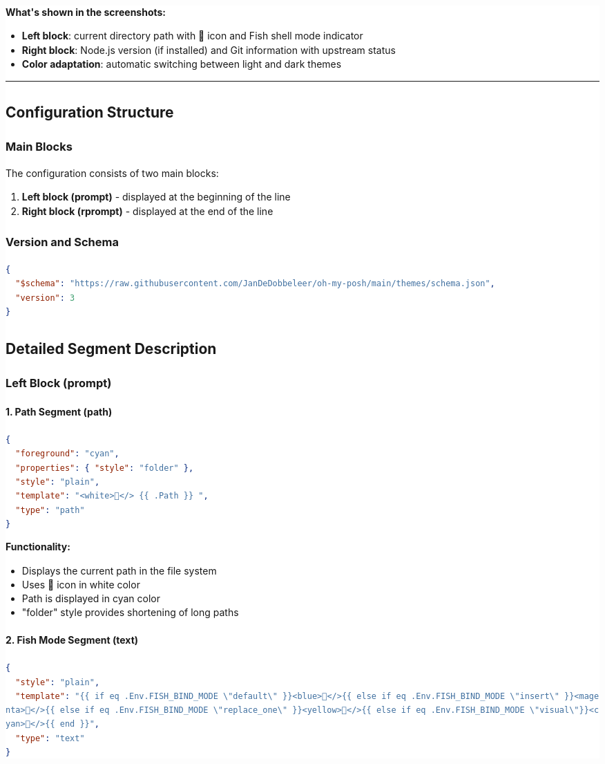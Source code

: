 **What's shown in the screenshots:**

- **Left block**: current directory path with 📄 icon and Fish shell mode indicator
- **Right block**: Node.js version (if installed) and Git information with upstream status
- **Color adaptation**: automatic switching between light and dark themes

---

## Configuration Structure

### Main Blocks

The configuration consists of two main blocks:

1. **Left block (prompt)** - displayed at the beginning of the line
2. **Right block (rprompt)** - displayed at the end of the line

### Version and Schema

```json
{
  "$schema": "https://raw.githubusercontent.com/JanDeDobbeleer/oh-my-posh/main/themes/schema.json",
  "version": 3
}
```

## Detailed Segment Description

### Left Block (prompt)

#### 1. Path Segment (path)

```json
{
  "foreground": "cyan",
  "properties": { "style": "folder" },
  "style": "plain",
  "template": "<white>📄</> {{ .Path }} ",
  "type": "path"
}
```

**Functionality:**

- Displays the current path in the file system
- Uses 📄 icon in white color
- Path is displayed in cyan color
- "folder" style provides shortening of long paths

#### 2. Fish Mode Segment (text)

```json
{
  "style": "plain",
  "template": "{{ if eq .Env.FISH_BIND_MODE \"default\" }}<blue>󰰓</>{{ else if eq .Env.FISH_BIND_MODE \"insert\" }}<magenta>󰰄</>{{ else if eq .Env.FISH_BIND_MODE \"replace_one\" }}<yellow>󰰟</>{{ else if eq .Env.FISH_BIND_MODE \"visual\"}}<cyan>󰰫</>{{ end }}",
  "type": "text"
}
```
